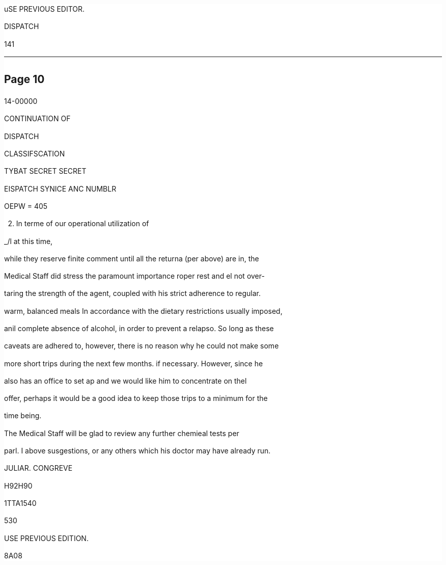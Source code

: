 uSE PREVIOUS EDITOR.

DISPATCH

141

---

## Page 10

14-00000

CONTINUATION OF

DISPATCH

CLASSIFSCATION

TYBAT SECRET SECRET

EISPATCH SYNICE ANC NUMBLR

OEPW = 405

2. In terme of our operational utilization of

_/l at this time,

while they reserve finite comment until all the returna (per above) are in, the

Medical Staff did stress the paramount importance roper rest and el not over-

taring the strength of the agent, coupled with his strict adherence to regular.

warm, balanced meals In accordance with the dietary restrictions usually imposed,

anil complete absence of alcohol, in order to prevent a relapso. So long as these

caveats are adhered to, however, there is no reason why he could not make some

more short trips during the next few months. if necessary. However, since he

also has an office to set ap and we would like him to concentrate on thel

offer, perhaps it would be a good idea to keep those trips to a minimum for the

time being.

The Medical Staff will be glad to review any further chemieal tests per

parl. I above susgestions, or any others which his doctor may have already run.

JULIAR. CONGREVE

H92H90

1TTA1540

530

USE PREVIOUS EDITION.

8A08
